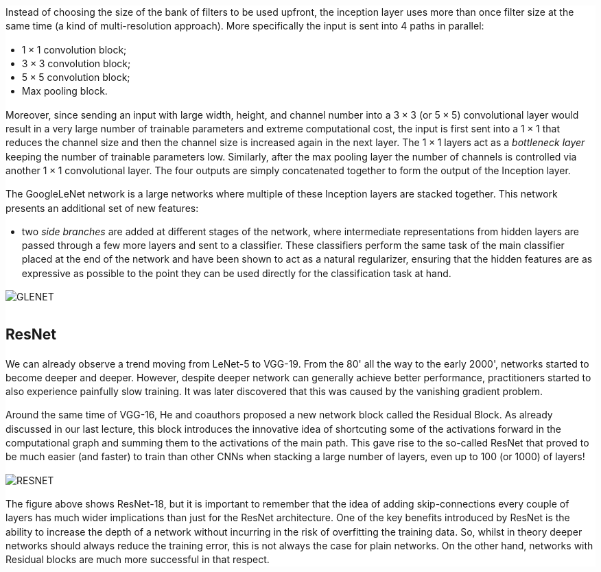 Instead of choosing the size of the bank of filters to be used upfront, the inception layer uses more than once filter size at the same time (a kind of multi-resolution approach).
More specifically the input is sent into 4 paths in parallel:

- $1 \times 1$ convolution block;
- $3 \times 3$ convolution block;
- $5 \times 5$ convolution block;
- Max pooling block.

Moreover, since sending an input with large width, height, and channel number into a $3 \times 3$ (or $5 \times 5$) convolutional layer would result in a very large 
number of trainable parameters and extreme computational cost, the input is first sent into a $1 \times 1$ that reduces the channel size and then the channel size is increased
again in the next layer. The $1 \times 1$ layers act as a *bottleneck layer* keeping the number of trainable parameters low.  Similarly, after the max pooling layer the number of channels is controlled via another $1 \times 1$ convolutional layer. The four
outputs are simply concatenated together to form the output of the Inception layer.

The GoogleLeNet network is a large networks where multiple of these Inception layers are stacked together. This network presents an additional set of new features:

- two *side branches* are added at different stages of the network, where intermediate representations from hidden layers are passed through a few more
  layers and sent to a classifier. These classifiers perform the same task of the main classifier placed at the end of the network and have been shown
  to act as a natural regularizer, ensuring that the hidden features are as expressive as possible to the point they can be used directly for the classification
  task at hand.

![GLENET](figs/googlelenet.png)

## ResNet
We can already observe a trend moving from LeNet-5 to VGG-19. From the 80' all the way to the early 2000', networks started to become deeper and deeper.
However, despite deeper network can generally achieve better performance, practitioners started to also experience painfully slow training. It was later discovered
that this was caused by the vanishing gradient problem.

Around the same time of VGG-16, He and coauthors proposed a new network block called the Residual Block. As already discussed in our last lecture,
this block introduces the innovative idea of shortcuting some of the activations forward in the computational graph and summing them to the activations
of the main path. This gave rise to the so-called ResNet that proved to be much easier (and faster) to train than other CNNs when stacking a large number of layers,
even up to 100 (or 1000) of layers!

![RESNET](figs/resnet.png)

The figure above shows ResNet-18, but it is important to remember that the idea of adding skip-connections every couple of layers has much wider 
implications than just for the ResNet architecture. One of the key benefits introduced by ResNet is the ability to increase the depth of a network without
incurring in the risk of overfitting the training data. So, whilst in theory deeper networks should always reduce the training error, this is not always the case
for plain networks. On the other hand, networks with Residual blocks are much more successful in that respect.
